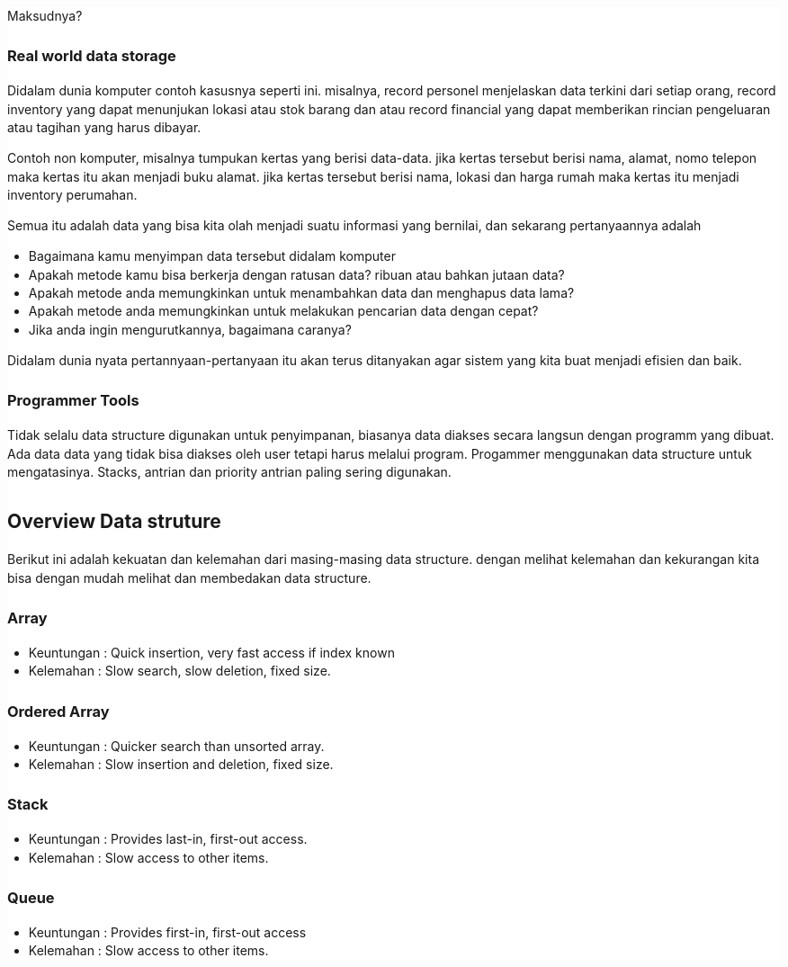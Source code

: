 Maksudnya?

### Real world data storage

Didalam dunia komputer contoh kasusnya seperti ini. misalnya, record personel menjelaskan data terkini dari setiap orang, record inventory yang dapat menunjukan lokasi atau stok barang dan atau record financial yang dapat memberikan rincian pengeluaran atau tagihan yang harus dibayar.

Contoh non komputer, misalnya tumpukan kertas yang berisi data-data. jika kertas tersebut berisi nama, alamat, nomo telepon maka kertas itu akan menjadi buku alamat. jika kertas tersebut berisi nama, lokasi dan harga rumah maka kertas itu menjadi inventory perumahan.

Semua itu adalah data yang bisa kita olah menjadi suatu informasi yang bernilai, dan sekarang pertanyaannya adalah

- Bagaimana kamu menyimpan data tersebut didalam komputer
- Apakah metode kamu bisa berkerja dengan ratusan data? ribuan atau bahkan jutaan data?
- Apakah metode anda memungkinkan untuk menambahkan data dan menghapus data lama?
- Apakah metode anda memungkinkan untuk melakukan pencarian data dengan cepat?
- Jika anda ingin mengurutkannya, bagaimana caranya?

Didalam dunia nyata pertannyaan-pertanyaan itu akan terus ditanyakan agar sistem yang kita buat menjadi efisien dan baik.

### Programmer Tools

Tidak selalu data structure digunakan untuk penyimpanan, biasanya data diakses secara langsun dengan programm yang dibuat. Ada data data yang tidak bisa diakses oleh user tetapi harus melalui program. Progammer menggunakan data structure untuk mengatasinya. Stacks, antrian dan priority antrian  paling sering digunakan.

## Overview Data struture

Berikut ini adalah kekuatan dan kelemahan dari masing-masing data structure. dengan melihat kelemahan dan kekurangan kita bisa dengan mudah melihat dan membedakan data structure.

### Array

- Keuntungan : Quick insertion, very fast access if index known
- Kelemahan  : Slow search, slow deletion, fixed size.

### Ordered Array

- Keuntungan : Quicker search than unsorted array.
- Kelemahan  : Slow insertion and deletion, fixed size.

### Stack

- Keuntungan : Provides last-in, first-out access.
- Kelemahan  : Slow access to other items.

### Queue

- Keuntungan : Provides first-in, first-out access
- Kelemahan  : Slow access to other items.
